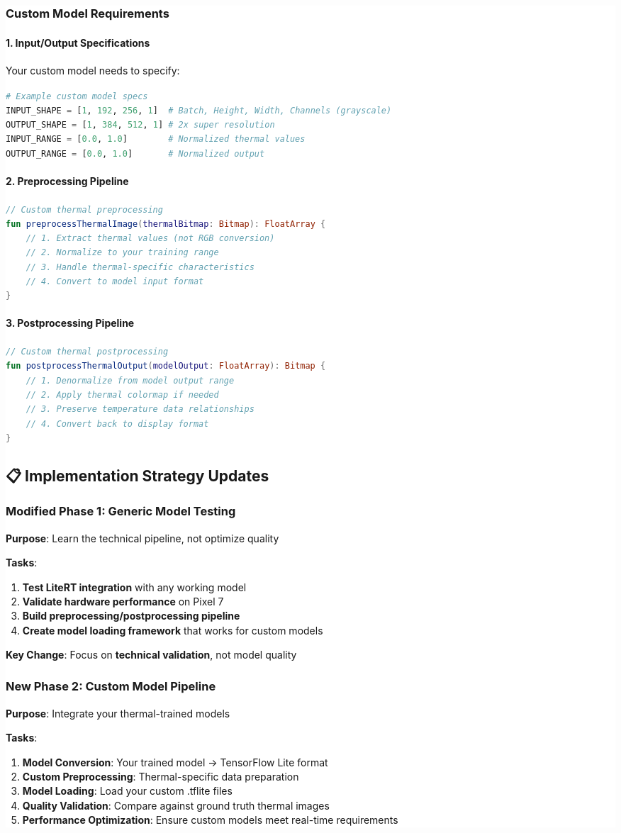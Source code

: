 ### **Custom Model Requirements**

#### **1. Input/Output Specifications**
Your custom model needs to specify:
```python
# Example custom model specs
INPUT_SHAPE = [1, 192, 256, 1]  # Batch, Height, Width, Channels (grayscale)
OUTPUT_SHAPE = [1, 384, 512, 1] # 2x super resolution
INPUT_RANGE = [0.0, 1.0]        # Normalized thermal values
OUTPUT_RANGE = [0.0, 1.0]       # Normalized output
```

#### **2. Preprocessing Pipeline**
```kotlin
// Custom thermal preprocessing
fun preprocessThermalImage(thermalBitmap: Bitmap): FloatArray {
    // 1. Extract thermal values (not RGB conversion)
    // 2. Normalize to your training range
    // 3. Handle thermal-specific characteristics
    // 4. Convert to model input format
}
```

#### **3. Postprocessing Pipeline**
```kotlin
// Custom thermal postprocessing  
fun postprocessThermalOutput(modelOutput: FloatArray): Bitmap {
    // 1. Denormalize from model output range
    // 2. Apply thermal colormap if needed
    // 3. Preserve temperature data relationships
    // 4. Convert back to display format
}
```

## 📋 Implementation Strategy Updates

### **Modified Phase 1: Generic Model Testing**
**Purpose**: Learn the technical pipeline, not optimize quality

**Tasks**:
1. **Test LiteRT integration** with any working model
2. **Validate hardware performance** on Pixel 7
3. **Build preprocessing/postprocessing pipeline** 
4. **Create model loading framework** that works for custom models

**Key Change**: Focus on **technical validation**, not model quality

### **New Phase 2: Custom Model Pipeline**
**Purpose**: Integrate your thermal-trained models

**Tasks**:
1. **Model Conversion**: Your trained model → TensorFlow Lite format
2. **Custom Preprocessing**: Thermal-specific data preparation
3. **Model Loading**: Load your custom .tflite files
4. **Quality Validation**: Compare against ground truth thermal images
5. **Performance Optimization**: Ensure custom models meet real-time requirements
